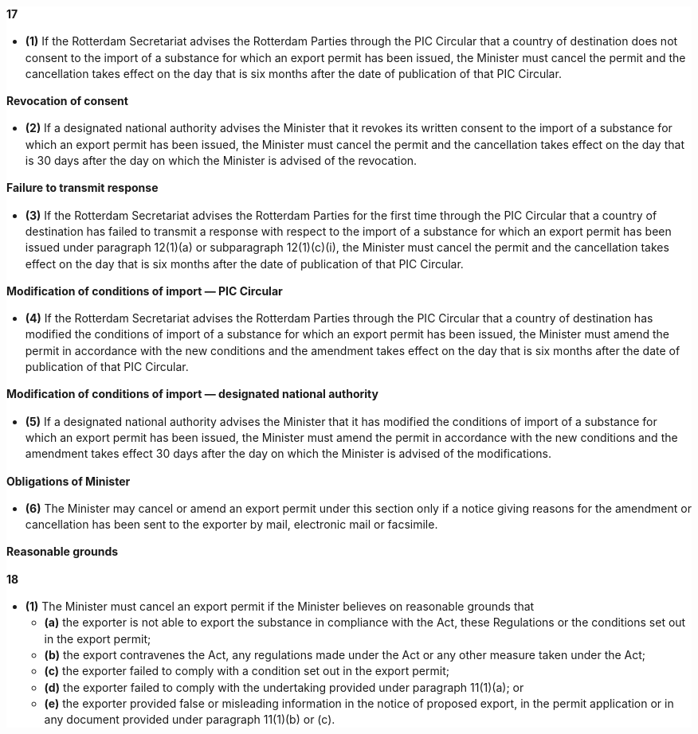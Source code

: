 **17** 

- **(1)** If the Rotterdam Secretariat advises the Rotterdam Parties through the PIC Circular that a country of destination does not consent to the import of a substance for which an export permit has been issued, the Minister must cancel the permit and the cancellation takes effect on the day that is six months after the date of publication of that PIC Circular.

**Revocation of consent**

- **(2)** If a designated national authority advises the Minister that it revokes its written consent to the import of a substance for which an export permit has been issued, the Minister must cancel the permit and the cancellation takes effect on the day that is 30 days after the day on which the Minister is advised of the revocation.

**Failure to transmit response**

- **(3)** If the Rotterdam Secretariat advises the Rotterdam Parties for the first time through the PIC Circular that a country of destination has failed to transmit a response with respect to the import of a substance for which an export permit has been issued under paragraph 12(1)(a) or subparagraph 12(1)(c)(i), the Minister must cancel the permit and the cancellation takes effect on the day that is six months after the date of publication of that PIC Circular.

**Modification of conditions of import — PIC Circular**

- **(4)** If the Rotterdam Secretariat advises the Rotterdam Parties through the PIC Circular that a country of destination has modified the conditions of import of a substance for which an export permit has been issued, the Minister must amend the permit in accordance with the new conditions and the amendment takes effect on the day that is six months after the date of publication of that PIC Circular.

**Modification of conditions of import — designated national authority**

- **(5)** If a designated national authority advises the Minister that it has modified the conditions of import of a substance for which an export permit has been issued, the Minister must amend the permit in accordance with the new conditions and the amendment takes effect 30 days after the day on which the Minister is advised of the modifications.

**Obligations of Minister**

- **(6)** The Minister may cancel or amend an export permit under this section only if a notice giving reasons for the amendment or cancellation has been sent to the exporter by mail, electronic mail or facsimile.




**Reasonable grounds**

**18** 

- **(1)** The Minister must cancel an export permit if the Minister believes on reasonable grounds that
	- **(a)** the exporter is not able to export the substance in compliance with the Act, these Regulations or the conditions set out in the export permit;
	- **(b)** the export contravenes the Act, any regulations made under the Act or any other measure taken under the Act;
	- **(c)** the exporter failed to comply with a condition set out in the export permit;
	- **(d)** the exporter failed to comply with the undertaking provided under paragraph 11(1)(a); or
	- **(e)** the exporter provided false or misleading information in the notice of proposed export, in the permit application or in any document provided under paragraph 11(1)(b) or (c).
